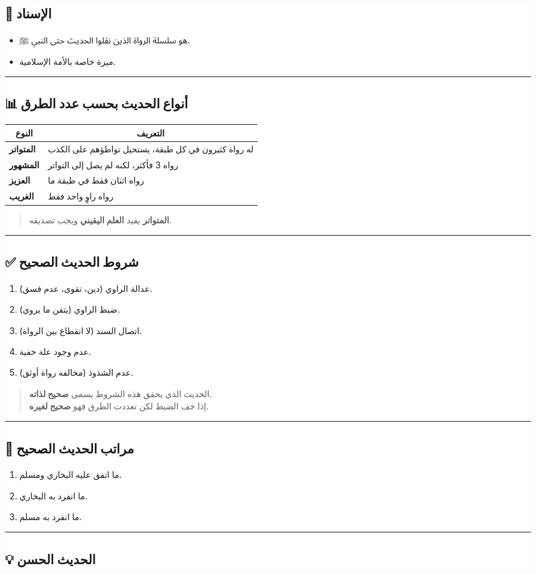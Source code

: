 ## 🔗 **الإسناد**

- هو سلسلة الرواة الذين نقلوا الحديث حتى النبي ﷺ.
    
- ميزة خاصة بالأمة الإسلامية.
    

---

## 📊 **أنواع الحديث بحسب عدد الطرق**

|النوع|التعريف|
|---|---|
|**المتواتر**|له رواة كثيرون في كل طبقة، يستحيل تواطؤهم على الكذب|
|**المشهور**|رواه 3 فأكثر، لكنه لم يصل إلى التواتر|
|**العزيز**|رواه اثنان فقط في طبقة ما|
|**الغريب**|رواه راوٍ واحد فقط|

> **المتواتر** يفيد **العلم اليقيني** ويجب تصديقه.

---

## ✅ **شروط الحديث الصحيح**

1. عدالة الراوي (دين، تقوى، عدم فسق).
    
2. ضبط الراوي (يتقن ما يروي).
    
3. اتصال السند (لا انقطاع بين الرواة).
    
4. عدم وجود علة خفية.
    
5. عدم الشذوذ (مخالفه رواة أوثق).
    

> الحديث الذي يحقق هذه الشروط يسمى **صحيح لذاته**.  
> إذا خف الضبط لكن تعددت الطرق فهو **صحيح لغيره**.

---

## 📘 **مراتب الحديث الصحيح**

1. ما اتفق عليه البخاري ومسلم.
    
2. ما انفرد به البخاري.
    
3. ما انفرد به مسلم.
    

---

## 💡 **الحديث الحسن**

